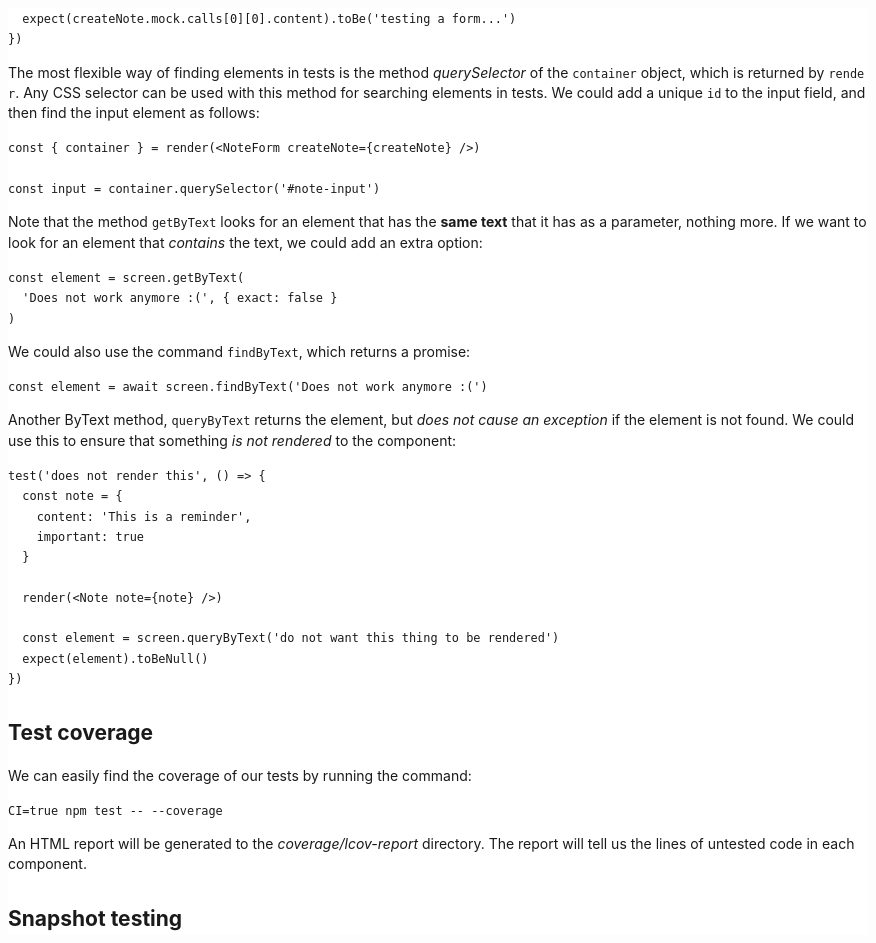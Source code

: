```
  expect(createNote.mock.calls[0][0].content).toBe('testing a form...')
})
```

The most flexible way of finding elements in tests is the method *querySelector* of the `container` object, which is returned by `render`. Any CSS selector can be used with this method for searching elements in tests. We could add a unique `id` to the input field, and then find the input element as follows:
```
const { container } = render(<NoteForm createNote={createNote} />)

const input = container.querySelector('#note-input')
```

Note that the method `getByText` looks for an element that has the **same text** that it has as a parameter, nothing more. If we want to look for an element that *contains* the text, we could add an extra option:
```
const element = screen.getByText(
  'Does not work anymore :(', { exact: false }
)
```

We could also use the command `findByText`, which returns a promise:
```
const element = await screen.findByText('Does not work anymore :(')
```

Another ByText method, `queryByText` returns the element, but *does not cause an exception* if the element is not found. We could use this to ensure that something *is not rendered* to the component:
```
test('does not render this', () => {
  const note = {
    content: 'This is a reminder',
    important: true
  }

  render(<Note note={note} />)

  const element = screen.queryByText('do not want this thing to be rendered')
  expect(element).toBeNull()
})
```

## Test coverage

We can easily find the coverage of our tests by running the command:
```
CI=true npm test -- --coverage
```

An HTML report will be generated to the *coverage/lcov-report* directory. The report will tell us the lines of untested code in each component.

## Snapshot testing
